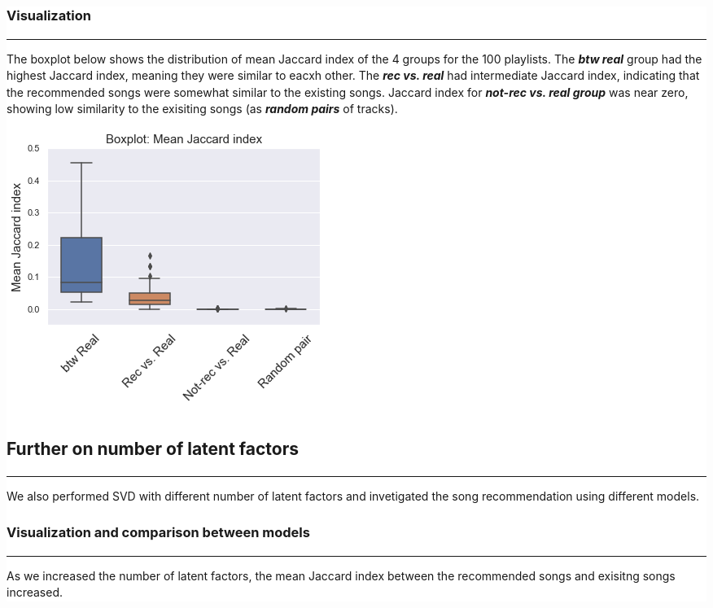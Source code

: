 ### Visualization
***
The boxplot below shows the distribution of mean Jaccard index of the 4 groups for the 100 playlists. The ***btw real*** group had the highest Jaccard index, meaning they were similar to eacxh other. The ***rec vs. real*** had intermediate Jaccard index, indicating that the recommended songs were somewhat similar to the existing songs. Jaccard index for ***not-rec vs. real group*** was near zero, showing low similarity to the exisiting songs (as ***random pairs*** of tracks).



```python

```



![png](SVD_recommendation_rand_files/SVD_recommendation_rand_17_0.png)


## Further on number of latent factors
***
We also performed SVD with different number of latent factors and invetigated the song recommendation using different models.

### Visualization and comparison between models
***
As we increased the number of latent factors, the mean Jaccard index between the recommended songs and exisitng songs increased.



```python

```


